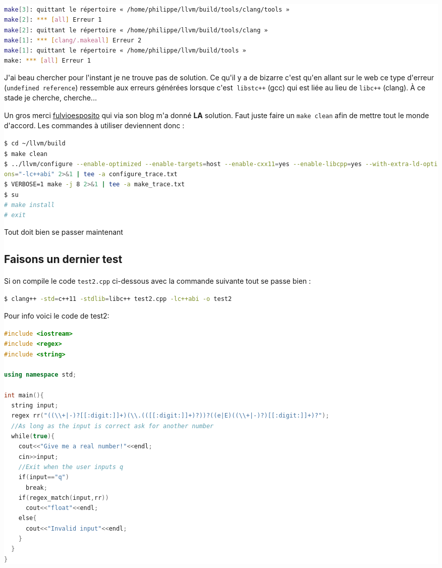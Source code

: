 ```bash
make[3]: quittant le répertoire « /home/philippe/llvm/build/tools/clang/tools »
make[2]: *** [all] Erreur 1
make[2]: quittant le répertoire « /home/philippe/llvm/build/tools/clang »
make[1]: *** [clang/.makeall] Erreur 2
make[1]: quittant le répertoire « /home/philippe/llvm/build/tools »
make: *** [all] Erreur 1
```

J'ai beau chercher pour l'instant je ne trouve pas de solution. Ce qu'il y a de bizarre c'est qu'en allant sur le web ce type d'erreur (``undefined reference``) ressemble aux erreurs générées lorsque c'est  ``libstc++`` (gcc) qui est liée au lieu de ``libc++`` (clang). À ce stade je cherche, cherche...

Un gros merci [fulvioesposito](http://dragoonsheir.wordpress.com/) qui via son blog m'a donné **LA** solution. Faut juste faire un ``make clean`` afin de mettre tout le monde d'accord. Les commandes à utiliser deviennent donc :

```bash
$ cd ~/llvm/build
$ make clean
$ ../llvm/configure --enable-optimized --enable-targets=host --enable-cxx11=yes --enable-libcpp=yes --with-extra-ld-options="-lc++abi" 2>&1 | tee -a configure_trace.txt
$ VERBOSE=1 make -j 8 2>&1 | tee -a make_trace.txt
$ su
# make install
# exit
```

Tout doit bien se passer maintenant





## Faisons un dernier test

Si on compile le code ``test2.cpp`` ci-dessous avec la commande suivante tout se passe bien :

```bash
$ clang++ -std=c++11 -stdlib=libc++ test2.cpp -lc++abi -o test2
```

Pour info voici le code de test2:

```cpp
#include <iostream>
#include <regex>
#include <string>

using namespace std;

int main(){
  string input;
  regex rr("((\\+|-)?[[:digit:]]+)(\\.(([[:digit:]]+)?))?((e|E)((\\+|-)?)[[:digit:]]+)?");
  //As long as the input is correct ask for another number
  while(true){
    cout<<"Give me a real number!"<<endl;
    cin>>input;
    //Exit when the user inputs q
    if(input=="q")
      break;
    if(regex_match(input,rr))
      cout<<"float"<<endl;
    else{
      cout<<"Invalid input"<<endl;
    }
  }
}
```